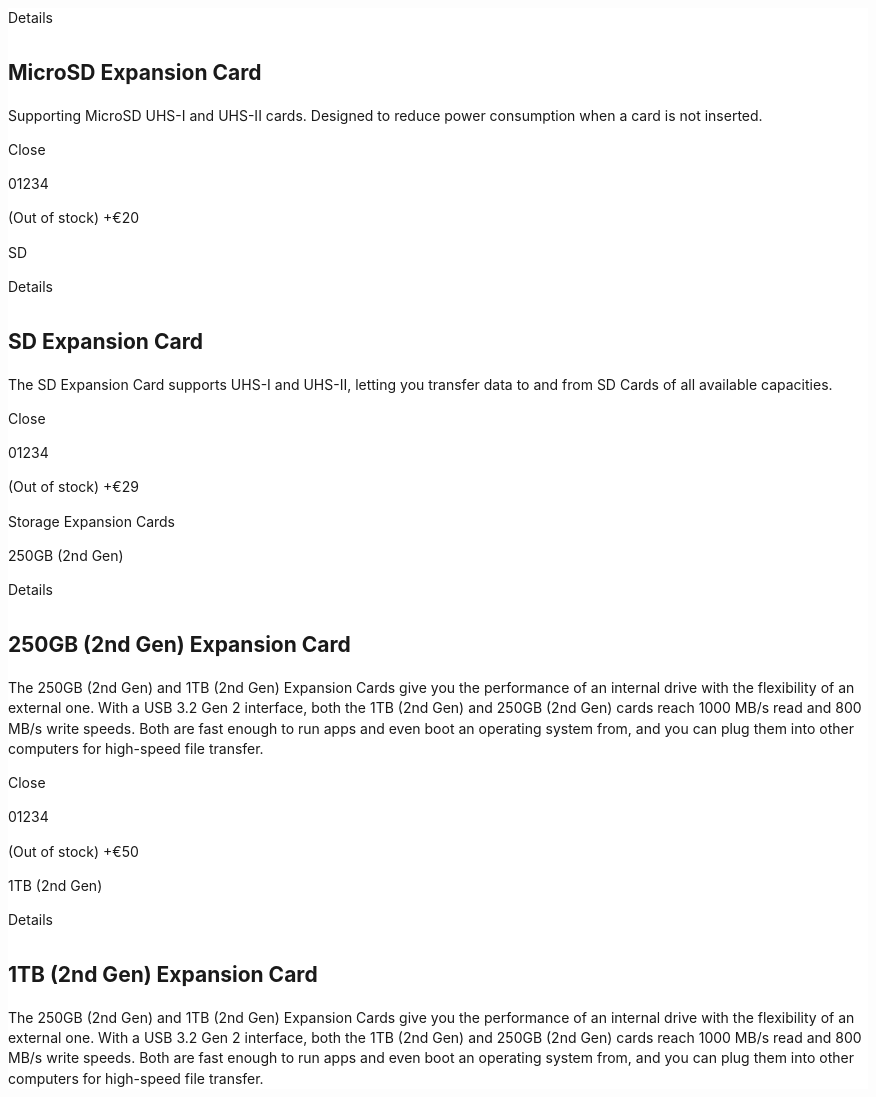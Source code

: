  Details

 MicroSD Expansion Card
----------

Supporting MicroSD UHS-I and UHS-II cards. Designed to reduce power consumption when a card is not inserted.

Close

01234

(Out of stock)  +€20

 SD

 Details

 SD Expansion Card
----------

The SD Expansion Card supports UHS-I and UHS-II, letting you transfer data to and from SD Cards of all available capacities.

Close

01234

(Out of stock)  +€29

 Storage Expansion Cards

 250GB (2nd Gen)

 Details

 250GB (2nd Gen) Expansion Card
----------

The 250GB (2nd Gen) and 1TB (2nd Gen) Expansion Cards give you the performance of an internal drive with the flexibility of an external one. With a USB 3.2 Gen 2 interface, both the 1TB (2nd Gen) and 250GB (2nd Gen) cards reach 1000 MB/s read and 800 MB/s write speeds. Both are fast enough to run apps and even boot an operating system from, and you can plug them into other computers for high-speed file transfer.

Close

01234

(Out of stock)  +€50

 1TB (2nd Gen)

 Details

 1TB (2nd Gen) Expansion Card
----------

The 250GB (2nd Gen) and 1TB (2nd Gen) Expansion Cards give you the performance of an internal drive with the flexibility of an external one. With a USB 3.2 Gen 2 interface, both the 1TB (2nd Gen) and 250GB (2nd Gen) cards reach 1000 MB/s read and 800 MB/s write speeds. Both are fast enough to run apps and even boot an operating system from, and you can plug them into other computers for high-speed file transfer.
